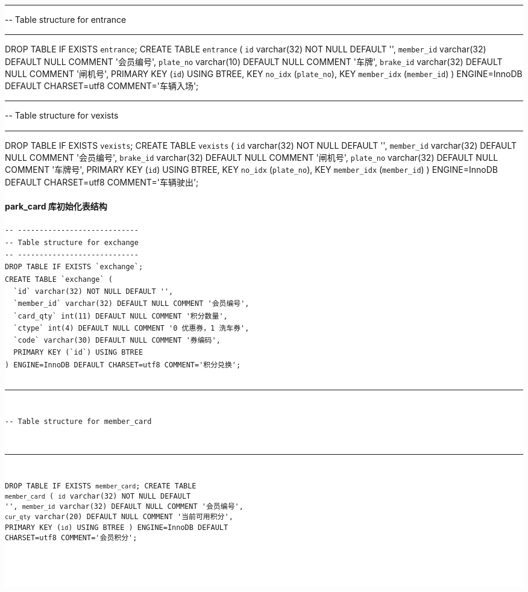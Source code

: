 -- ----------------------------
-- Table structure for entrance
-- ----------------------------
DROP TABLE IF EXISTS `entrance`;
CREATE TABLE `entrance` (
  `id` varchar(32) NOT NULL DEFAULT '',
  `member_id` varchar(32) DEFAULT NULL COMMENT '会员编号',
  `plate_no` varchar(10) DEFAULT NULL COMMENT '车牌',
  `brake_id` varchar(32) DEFAULT NULL COMMENT '闸机号',
  PRIMARY KEY (`id`) USING BTREE,
  KEY `no_idx` (`plate_no`),
  KEY `member_idx` (`member_id`)
) ENGINE=InnoDB DEFAULT CHARSET=utf8 COMMENT='车辆入场';

-- ----------------------------
-- Table structure for vexists
-- ----------------------------
DROP TABLE IF EXISTS `vexists`;
CREATE TABLE `vexists` (
  `id` varchar(32) NOT NULL DEFAULT '',
  `member_id` varchar(32) DEFAULT NULL COMMENT '会员编号',
  `brake_id` varchar(32) DEFAULT NULL COMMENT '闸机号',
  `plate_no` varchar(32) DEFAULT NULL COMMENT '车牌号',
  PRIMARY KEY (`id`) USING BTREE,
  KEY `no_idx` (`plate_no`),
  KEY `member_idx` (`member_id`)
) ENGINE=InnoDB DEFAULT CHARSET=utf8 COMMENT='车辆驶出';

</code></pre>
<h4>park_card 库初始化表结构</h4>
<pre><code class="language-sql">-- ----------------------------
-- Table structure for exchange
-- ----------------------------
DROP TABLE IF EXISTS `exchange`;
CREATE TABLE `exchange` (
  `id` varchar(32) NOT NULL DEFAULT '',
  `member_id` varchar(32) DEFAULT NULL COMMENT '会员编号',
  `card_qty` int(11) DEFAULT NULL COMMENT '积分数量',
  `ctype` int(4) DEFAULT NULL COMMENT '0 优惠券，1 洗车券',
  `code` varchar(30) DEFAULT NULL COMMENT '券编码',
  PRIMARY KEY (`id`) USING BTREE
) ENGINE=InnoDB DEFAULT CHARSET=utf8 COMMENT='积分兑换';

-- ----------------------------
-- Table structure for member_card
-- ----------------------------
DROP TABLE IF EXISTS `member_card`;
CREATE TABLE `member_card` (
  `id` varchar(32) NOT NULL DEFAULT '',
  `member_id` varchar(32) DEFAULT NULL COMMENT '会员编号',
  `cur_qty` varchar(20) DEFAULT NULL COMMENT '当前可用积分',
  PRIMARY KEY (`id`) USING BTREE
) ENGINE=InnoDB DEFAULT CHARSET=utf8 COMMENT='会员积分';
